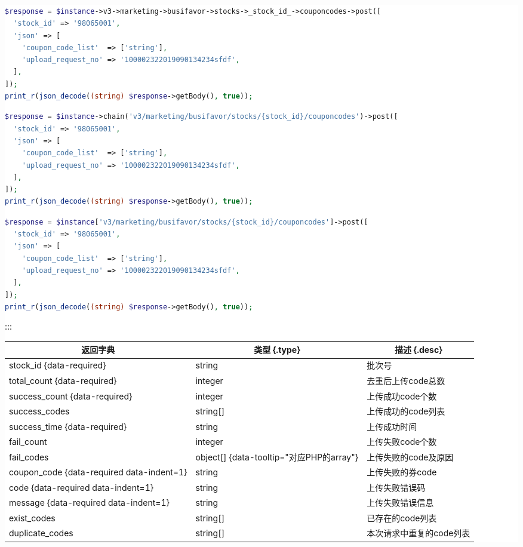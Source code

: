 ```php [同步纯链式]
$response = $instance->v3->marketing->busifavor->stocks->_stock_id_->couponcodes->post([
  'stock_id' => '98065001',
  'json' => [
    'coupon_code_list'  => ['string'],
    'upload_request_no' => '100002322019090134234sfdf',
  ],
]);
print_r(json_decode((string) $response->getBody(), true));
```

```php [同步声明式]
$response = $instance->chain('v3/marketing/busifavor/stocks/{stock_id}/couponcodes')->post([
  'stock_id' => '98065001',
  'json' => [
    'coupon_code_list'  => ['string'],
    'upload_request_no' => '100002322019090134234sfdf',
  ],
]);
print_r(json_decode((string) $response->getBody(), true));
```

```php [同步属性式]
$response = $instance['v3/marketing/busifavor/stocks/{stock_id}/couponcodes']->post([
  'stock_id' => '98065001',
  'json' => [
    'coupon_code_list'  => ['string'],
    'upload_request_no' => '100002322019090134234sfdf',
  ],
]);
print_r(json_decode((string) $response->getBody(), true));
```

:::

| 返回字典 | 类型 {.type} | 描述 {.desc}
| --- | --- | ---
| stock_id {data-required} | string | 批次号
| total_count {data-required} | integer | 去重后上传code总数
| success_count {data-required} | integer | 上传成功code个数
| success_codes | string[] | 上传成功的code列表
| success_time {data-required} | string | 上传成功时间
| fail_count | integer | 上传失败code个数
| fail_codes | object[] {data-tooltip="对应PHP的array"} | 上传失败的code及原因
| coupon_code {data-required data-indent=1} | string | 上传失败的券code
| code {data-required data-indent=1} | string | 上传失败错误码
| message {data-required data-indent=1} | string | 上传失败错误信息
| exist_codes | string[] | 已存在的code列表
| duplicate_codes | string[] | 本次请求中重复的code列表
